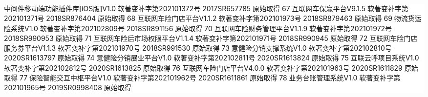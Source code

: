 中间件移动端功能插件库[iOS版]V1.0
软著变补字第202101372号
2017SR657785
原始取得
67
互联网车保赢平台V9.1.5
软著变补字第202101371号
2018SR876404
原始取得
68
互联网车险门店平台V1.1.2
软著变补字第202101973号
2018SR879463
原始取得
69
物流货运险系统V1.0
软著变补字第202102809号
2018SR891156
原始取得
70
互联网车险财务管理平台V1.1.9
软著变补字第202101972号
2018SR990953
原始取得
71
互联网车险后市场权限平台V1.1.4
软著变补字第202101971号
2018SR990945
原始取得
72
互联网车险门店服务券平台V1.1.3
软著变补字第202101970号
2018SR991530
原始取得
73
意健险分销支撑系统V1.0
软著变补字第202102810号
2020SR1613797
原始取得
74
意健险分销展业平台V1.0
软著变补字第202102811号
2020SR1613824
原始取得
75
互联云呼项目系统V1.0
软著变补字第202102812号
2020SR1613825
原始取得
76
互联网车险门店平台V4.0.0
软著变补字第202101963号
2020SR1611829
原始取得
77
保险智能交互中枢平台V1.0
软著变补字第202101962号
2020SR1611861
原始取得
78
业务台账管理系统V1.0
软著变补字第202101965号
2019SR0998408
原始取得